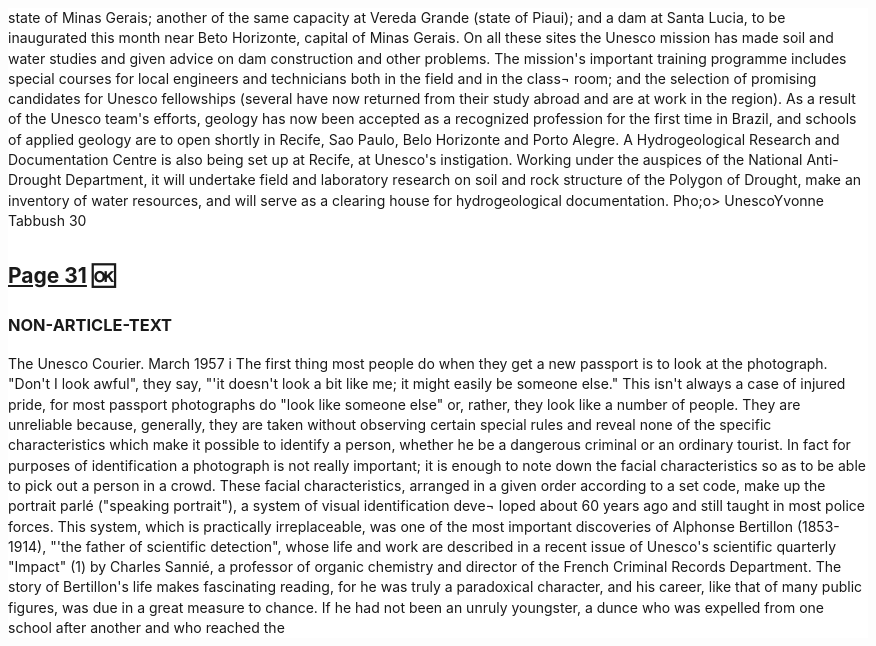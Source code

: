 state of Minas Gerais; another of the same capacity at Vereda Grande
(state of Piaui); and a dam at Santa Lucia, to be inaugurated this
month near Beto Horizonte, capital of Minas Gerais. On all these
sites the Unesco mission has made soil and water studies and given
advice on dam construction and other problems.
The mission's important training programme includes special courses
for local engineers and technicians both in the field and in the class¬
room; and the selection of promising candidates for Unesco
fellowships (several have now returned from their study abroad and
are at work in the region). As a result of the Unesco team's
efforts, geology has now been accepted as a recognized profession
for the first time in Brazil, and schools of applied geology are
to open shortly in Recife, Sao Paulo, Belo Horizonte and Porto Alegre.
A Hydrogeological Research and Documentation Centre is also
being set up at Recife, at Unesco's instigation. Working under
the auspices of the National Anti-Drought Department, it will
undertake field and laboratory research on soil and rock structure
of the Polygon of Drought, make an inventory of water resources,
and will serve as a clearing house for hydrogeological documentation.
Pho;o> UnescoYvonne Tabbush
30
## [Page 31](https://demo.humlab.umu.se/courier/067218engo.pdf#page=31) 🆗
### NON-ARTICLE-TEXT
The Unesco Courier. March 1957
i
The first thing most people do when they get a new
passport is to look at the photograph. "Don't I look
awful", they say, "'it doesn't look a bit like me; it
might easily be someone else."
This isn't always a case of injured pride, for most passport
photographs do "look like someone else" or, rather, they
look like a number of people. They are unreliable because,
generally, they are taken without observing certain special
rules and reveal none of the specific characteristics which
make it possible to identify a person, whether he be a
dangerous criminal or an ordinary tourist.
In fact for purposes of identification a photograph is not
really important; it is enough to note down the facial
characteristics so as to be able to pick out a person in a
crowd. These facial characteristics, arranged in a given
order according to a set code, make up the portrait parlé
("speaking portrait"), a system of visual identification deve¬
loped about 60 years ago and still taught in most police
forces.
This system, which is practically irreplaceable, was one of
the most important discoveries of Alphonse Bertillon (1853-
1914), "'the father of scientific detection", whose life and
work are described in a recent issue of Unesco's scientific
quarterly "Impact" (1) by Charles Sannié, a professor of
organic chemistry and director of the French Criminal
Records Department.
The story of Bertillon's life makes fascinating reading, for
he was truly a paradoxical
character, and his career, like
that of many public figures,
was due in a great measure to
chance.
If he had not been an unruly
youngster, a dunce who was
expelled from one school after
another and who reached the